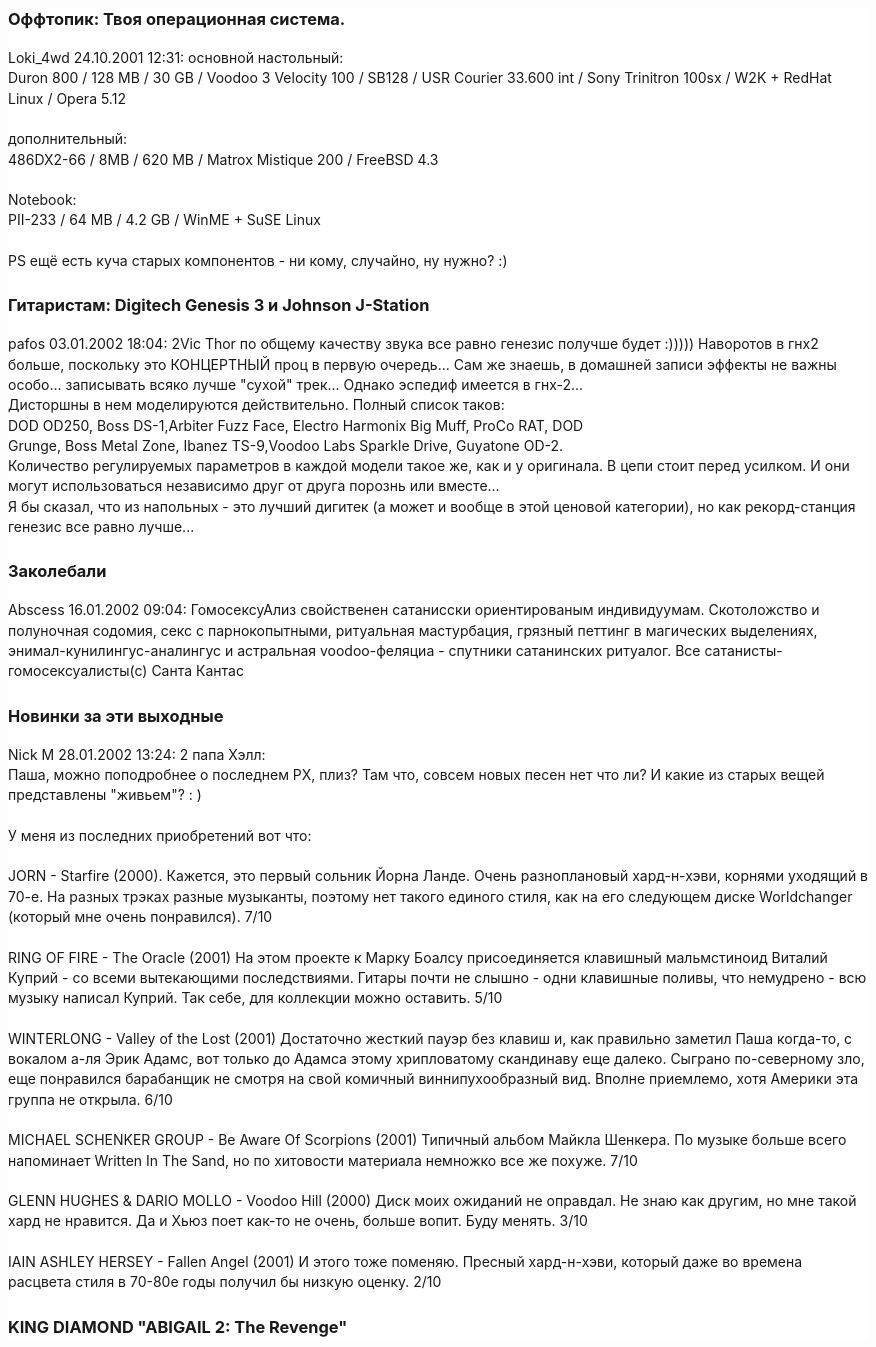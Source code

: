 ### Оффтопик: Твоя операционная система.

Loki_4wd 24.10.2001 12:31:
основной настольный:<BR>Duron 800 / 128 MB / 30 GB / Voodoo 3 Velocity 100 / SB128 /  USR Courier 33.600 int / Sony Trinitron 100sx / W2K + RedHat Linux / Opera 5.12<BR><BR>дополнительный:<BR>486DX2-66 / 8MB / 620 MB / Matrox Mistique 200 / FreeBSD 4.3<BR><BR>Notebook:<BR>PII-233 / 64 MB / 4.2 GB / WinME + SuSE Linux<BR><BR>PS ещё есть куча старых компонентов - ни кому, случайно, ну нужно? :)<BR>

### Гитаристам: Digitech Genesis 3 и Johnson J-Station

pafos 03.01.2002 18:04:
2Vic Thor по общему качеству звука все равно генезис получше будет :))))) Наворотов  в гнх2 больше, поскольку это КОНЦЕРТНЫЙ проц в первую очередь... Сам же знаешь, в домашней записи эффекты не важны особо... записывать всяко лучше "сухой" трек... Однако эспедиф имеется в гнх-2...<BR>Дисторшны в нем моделируются действительно. Полный список таков:<BR>DOD OD250, Boss DS-1,Arbiter Fuzz Face, Electro Harmonix Big Muff, ProCo RAT, DOD<BR>Grunge, Boss Metal Zone, Ibanez TS-9,Voodoo Labs Sparkle Drive,  Guyatone OD-2.<BR>Количество регулируемых параметров в каждой модели такое же, как и у оригинала. В цепи стоит перед усилком. И они могут использоваться независимо друг от друга порознь или вместе...<BR>Я бы сказал, что из напольных - это лучший дигитек (а может и вообще в этой ценовой категории), но как рекорд-станция генезис все равно лучше...

### Заколебали

Absсеss 16.01.2002 09:04:
ГомосексуАлиз свойственен сатанисски ориентированым индивидуумам. Скотоложство и полуночная содомия, секс с парнокопытными, ритуальная мастурбация, грязный петтинг в магических выделениях, энимал-кунилингус-аналингус и астральная voodoo-феляциа - спутники сатанинских ритуалог. Все сатанисты-гомосексуалисты(с) Санта Кантас

### Новинки за эти выходные

Nick M 28.01.2002 13:24:
2 папа Хэлл:<BR>Паша, можно поподробнее о последнем РХ, плиз? Там что, совсем новых песен нет что ли? И какие из старых вещей представлены "живьем"? : )<BR><BR>У меня из последних приобретений вот что:<BR><BR>JORN - Starfire (2000). Кажется, это первый сольник Йорна Ланде. Очень разноплановый хард-н-хэви, корнями уходящий в 70-е. На разных трэках разные музыканты, поэтому нет такого единого стиля, как на его следующем диске Worldchanger (который мне очень понравился).  7/10<BR><BR>RING OF FIRE - The Oracle (2001) На этом проекте к Марку Боалсу присоединяется клавишный мальмстиноид Виталий Куприй - со всеми вытекающими последствиями. Гитары почти не слышно - одни клавишные поливы, что немудрено - всю музыку написал Куприй. Так себе, для коллекции можно оставить. 5/10<BR><BR>WINTERLONG - Valley of the Lost (2001) Достаточно жесткий пауэр без клавиш и, как правильно заметил Паша когда-то, с вокалом а-ля Эрик Адамс, вот только до Адамса этому хрипловатому скандинаву еще далеко. Сыграно по-северному зло, еще понравился барабанщик не смотря на свой комичный виннипухообразный вид. Вполне приемлемо, хотя Америки эта группа не открыла. 6/10<BR><BR>MICHAEL SCHENKER GROUP - Be Aware Of Scorpions (2001) Типичный альбом Майкла Шенкера. По музыке больше всего напоминает Written In The Sand, но по хитовости материала немножко все же похуже. 7/10<BR><BR>GLENN HUGHES & DARIO MOLLO - Voodoo Hill (2000) Диск моих ожиданий не оправдал. Не знаю как другим, но мне такой хард не нравится. Да и Хьюз поет как-то не очень, больше вопит. Буду менять. 3/10<BR><BR>IAIN ASHLEY HERSEY - Fallen Angel (2001) И этого тоже поменяю. Пресный хард-н-хэви, который даже во времена расцвета стиля в 70-80е годы получил бы низкую оценку. 2/10

### KING DIAMOND "ABIGAIL 2: The Revenge"
